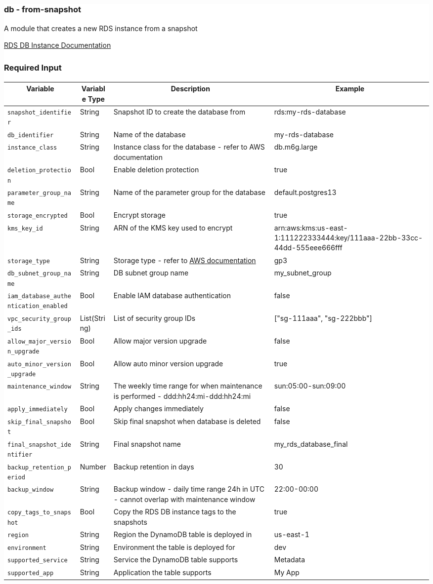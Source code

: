 ### db - from-snapshot
A module that creates a new RDS instance from a snapshot

[RDS DB Instance Documentation](https://registry.terraform.io/providers/hashicorp/aws/5.1.0/docs/resources/db_instance)

### Required Input
| Variable | Variable Type | Description | Example |
| ---- | ---- | ---- | ---- |
| `snapshot_identifier` | String | Snapshot ID to create the database from | rds:my-rds-database |
| `db_identifier` | String | Name of the database | my-rds-database |
| `instance_class` | String | Instance class for the database - refer to AWS documentation | db.m6g.large |
| `deletion_protection` | Bool | Enable deletion protection | true |
| `parameter_group_name` | String | Name of the parameter group for the database | default.postgres13 |
| `storage_encrypted` | Bool | Encrypt storage | true |
| `kms_key_id` | String | ARN of the KMS key used to encrypt | arn:aws:kms:us-east-1:111222333444:key/111aaa-22bb-33cc-44dd-555eee666fff |
| `storage_type` | String | Storage type - refer to [AWS documentation](https://docs.aws.amazon.com/AmazonRDS/latest/UserGuide/CHAP_Storage.html) | gp3 |
| `db_subnet_group_name` | String | DB subnet group name | my_subnet_group |
| `iam_database_authentication_enabled` | Bool | Enable IAM database authentication | false |
| `vpc_security_group_ids` | List(String) | List of security group IDs | ["sg-111aaa", "sg-222bbb"] |
| `allow_major_version_upgrade` | Bool | Allow major version upgrade | false |
| `auto_minor_version_upgrade` | Bool | Allow auto minor version upgrade | true |
| `maintenance_window` | String | The weekly time range for when maintenance is performed - ddd:hh24:mi-ddd:hh24:mi | sun:05:00-sun:09:00 |
| `apply_immediately` | Bool | Apply changes immediately | false |
| `skip_final_snapshot` | Bool | Skip final snapshot when database is deleted | false |
| `final_snapshot_identifier` | String | Final snapshot name | my_rds_database_final |
| `backup_retention_period` | Number | Backup retention in days | 30 |
| `backup_window` | String | Backup window - daily time range 24h in UTC - cannot overlap with maintenance window | 22:00-00:00 |
| `copy_tags_to_snapshot` | Bool | Copy the RDS DB instance tags to the snapshots | true |
| `region` | String | Region the DynamoDB table is deployed in | us-east-1 |
| `environment`| String | Environment the table is deployed for | dev |
| `supported_service` | String | Service the DynamoDB table supports | Metadata |
| `supported_app` | String | Application the table supports | My App |

